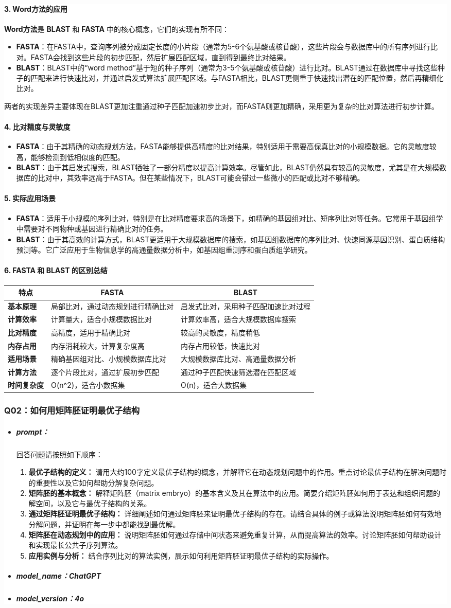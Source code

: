 #### 3. **Word方法的应用**

**Word方法**是 **BLAST** 和 **FASTA** 中的核心概念，它们的实现有所不同：

- **FASTA**：在FASTA中，查询序列被分成固定长度的小片段（通常为5-6个氨基酸或核苷酸），这些片段会与数据库中的所有序列进行比对。FASTA会找到这些片段的初步匹配，然后扩展匹配区域，直到得到最终比对结果。
- **BLAST**：BLAST中的“word method”基于短的种子序列（通常为3-5个氨基酸或核苷酸）进行比对。BLAST通过在数据库中寻找这些种子的匹配来进行快速比对，并通过启发式算法扩展匹配区域。与FASTA相比，BLAST更侧重于快速找出潜在的匹配位置，然后再精细化比对。

两者的实现差异主要体现在BLAST更加注重通过种子匹配加速初步比对，而FASTA则更加精确，采用更为复杂的比对算法进行初步计算。

#### 4. **比对精度与灵敏度**

- **FASTA**：由于其精确的动态规划方法，FASTA能够提供高精度的比对结果，特别适用于需要高保真比对的小规模数据。它的灵敏度较高，能够检测到低相似度的匹配。
- **BLAST**：由于其启发式搜索，BLAST牺牲了一部分精度以提高计算效率。尽管如此，BLAST仍然具有较高的灵敏度，尤其是在大规模数据库的比对中，其效率远高于FASTA。但在某些情况下，BLAST可能会错过一些微小的匹配或比对不够精确。

#### 5. **实际应用场景**

- **FASTA**：适用于小规模的序列比对，特别是在比对精度要求高的场景下，如精确的基因组对比、短序列比对等任务。它常用于基因组学中需要对不同物种或基因进行精确比对的任务。
- **BLAST**：由于其高效的计算方式，BLAST更适用于大规模数据库的搜索，如基因组数据库的序列比对、快速同源基因识别、蛋白质结构预测等。它广泛应用于生物信息学的高通量数据分析中，如基因组重测序和蛋白质组学研究。

#### 6. **FASTA 和 BLAST 的区别总结**

| **特点**       | **FASTA**                          | **BLAST**                            |
| -------------- | ---------------------------------- | ------------------------------------ |
| **基本原理**   | 局部比对，通过动态规划进行精确比对 | 启发式比对，采用种子匹配加速比对过程 |
| **计算效率**   | 计算量大，适合小规模数据比对       | 计算效率高，适合大规模数据库搜索     |
| **比对精度**   | 高精度，适用于精确比对             | 较高的灵敏度，精度稍低               |
| **内存占用**   | 内存消耗较大，计算复杂度高         | 内存占用较低，快速比对               |
| **适用场景**   | 精确基因组对比、小规模数据库比对   | 大规模数据库比对、高通量数据分析     |
| **计算方法**   | 逐个片段比对，通过扩展初步匹配     | 通过种子匹配快速筛选潜在匹配区域     |
| **时间复杂度** | O(n^2)，适合小数据集               | O(n)，适合大数据集                   |



### **Q02**：如何用矩阵胚证明最优子结构

- ##### prompt：

  回答问题请按照如下顺序：

  1. **最优子结构的定义：** 请用大约100字定义最优子结构的概念，并解释它在动态规划问题中的作用。重点讨论最优子结构在解决问题时的重要性以及它如何帮助分解复杂问题。
  1. **矩阵胚的基本概念：** 解释矩阵胚（matrix embryo）的基本含义及其在算法中的应用。简要介绍矩阵胚如何用于表达和组织问题的解空间，以及它与最优子结构的关系。
  1. **通过矩阵胚证明最优子结构：** 详细阐述如何通过矩阵胚来证明最优子结构的存在。请结合具体的例子或算法说明矩阵胚如何有效地分解问题，并证明在每一步中都能找到最优解。
  1. **矩阵胚在动态规划中的应用：** 说明矩阵胚如何通过存储中间状态来避免重复计算，从而提高算法的效率。讨论矩阵胚如何帮助设计和实现最长公共子序列算法。
  1. **应用实例与分析：** 结合序列比对的算法实例，展示如何利用矩阵胚证明最优子结构的实际操作。
- ##### model_name：ChatGPT

- ##### model_version：4o
